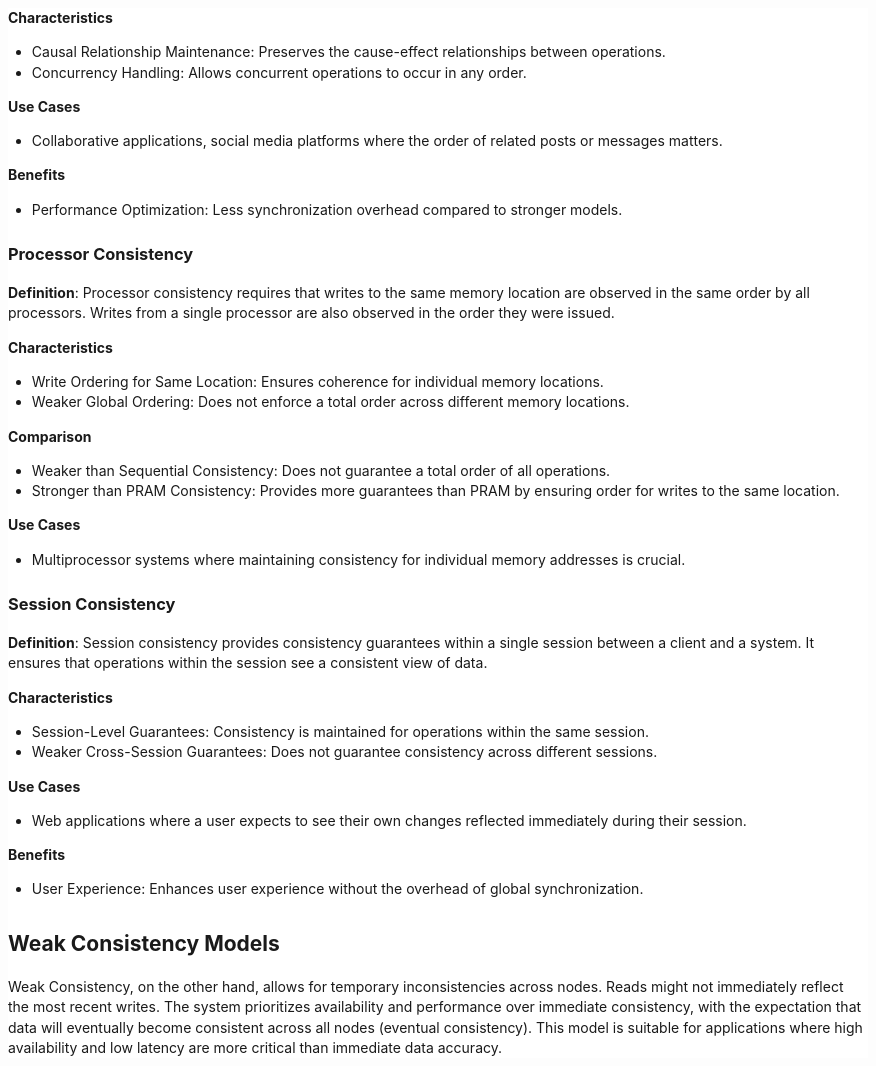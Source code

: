 **Characteristics**

- Causal Relationship Maintenance: Preserves the cause-effect relationships between operations.
- Concurrency Handling: Allows concurrent operations to occur in any order.

**Use Cases**

- Collaborative applications, social media platforms where the order of related posts or messages matters.

**Benefits**

- Performance Optimization: Less synchronization overhead compared to stronger models.

### Processor Consistency

**Definition**: Processor consistency requires that writes to the same memory location are observed in the same order by all processors. Writes from a single processor are also observed in the order they were issued.

**Characteristics**

- Write Ordering for Same Location: Ensures coherence for individual memory locations.
- Weaker Global Ordering: Does not enforce a total order across different memory locations.

**Comparison**

- Weaker than Sequential Consistency: Does not guarantee a total order of all operations.
- Stronger than PRAM Consistency: Provides more guarantees than PRAM by ensuring order for writes to the same location.

**Use Cases**

- Multiprocessor systems where maintaining consistency for individual memory addresses is crucial.

### Session Consistency

**Definition**: Session consistency provides consistency guarantees within a single session between a client and a system. It ensures that operations within the session see a consistent view of data.

**Characteristics**

- Session-Level Guarantees: Consistency is maintained for operations within the same session.
- Weaker Cross-Session Guarantees: Does not guarantee consistency across different sessions.

**Use Cases**

- Web applications where a user expects to see their own changes reflected immediately during their session.

**Benefits**

- User Experience: Enhances user experience without the overhead of global synchronization.

## Weak Consistency Models

Weak Consistency, on the other hand, allows for temporary inconsistencies across nodes. Reads might not immediately reflect the most recent writes. The system prioritizes availability and performance over immediate consistency, with the expectation that data will eventually become consistent across all nodes (eventual consistency). This model is suitable for applications where high availability and low latency are more critical than immediate data accuracy.
